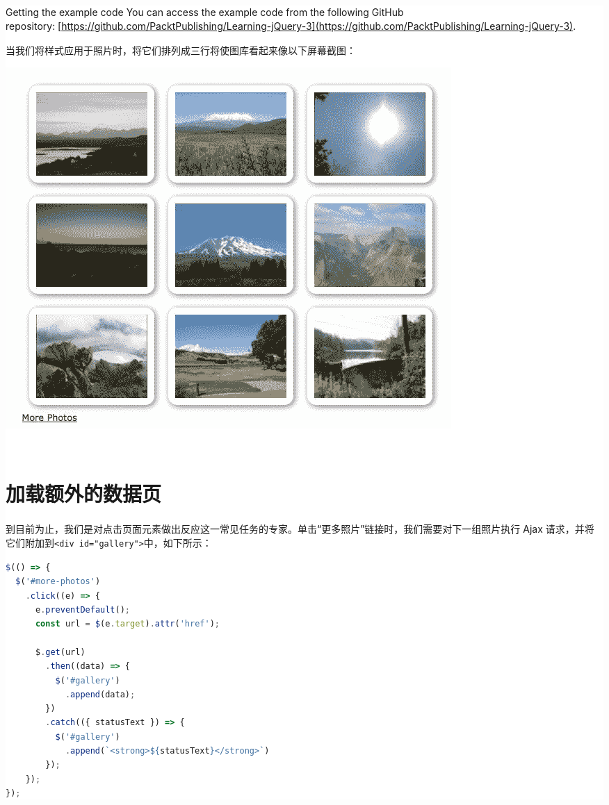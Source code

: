 Getting the example code
You can access the example code from the following GitHub repository: [https://github.com/PacktPublishing/Learning-jQuery-3](https://github.com/PacktPublishing/Learning-jQuery-3).

当我们将样式应用于照片时，将它们排列成三行将使图库看起来像以下屏幕截图：

![](img/Image00003.jpg)

<footer style="margin-top: 5em;">

# 加载额外的数据页

到目前为止，我们是对点击页面元素做出反应这一常见任务的专家。单击“更多照片”链接时，我们需要对下一组照片执行 Ajax 请求，并将它们附加到`<div id="gallery">`中，如下所示：

```js
$(() => {
  $('#more-photos')
    .click((e) => {
      e.preventDefault();
      const url = $(e.target).attr('href');

      $.get(url)
        .then((data) => {
          $('#gallery')
            .append(data);
        })
        .catch(({ statusText }) => {
          $('#gallery')
            .append(`<strong>${statusText}</strong>`)
        });
    });
});

```
